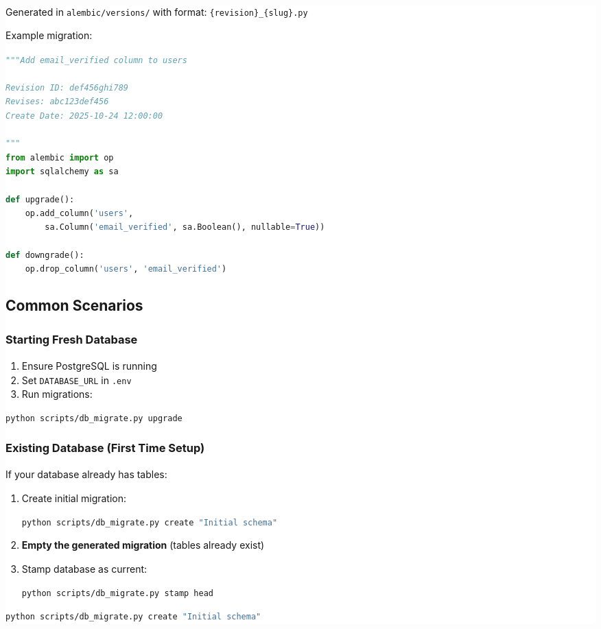 Generated in `alembic/versions/` with format: `{revision}_{slug}.py`

Example migration:

```python
"""Add email_verified column to users

Revision ID: def456ghi789
Revises: abc123def456
Create Date: 2025-10-24 12:00:00

"""
from alembic import op
import sqlalchemy as sa

def upgrade():
    op.add_column('users',
        sa.Column('email_verified', sa.Boolean(), nullable=True))

def downgrade():
    op.drop_column('users', 'email_verified')
```

## Common Scenarios

### Starting Fresh Database

1. Ensure PostgreSQL is running
2. Set `DATABASE_URL` in `.env`
3. Run migrations:

```bash
python scripts/db_migrate.py upgrade
```

### Existing Database (First Time Setup)

If your database already has tables:

1. Create initial migration:

   ```bash
   python scripts/db_migrate.py create "Initial schema"
   ```

2. **Empty the generated migration** (tables already exist)

3. Stamp database as current:

   ```bash
   python scripts/db_migrate.py stamp head
   ```

```bash
python scripts/db_migrate.py create "Initial schema"
```

